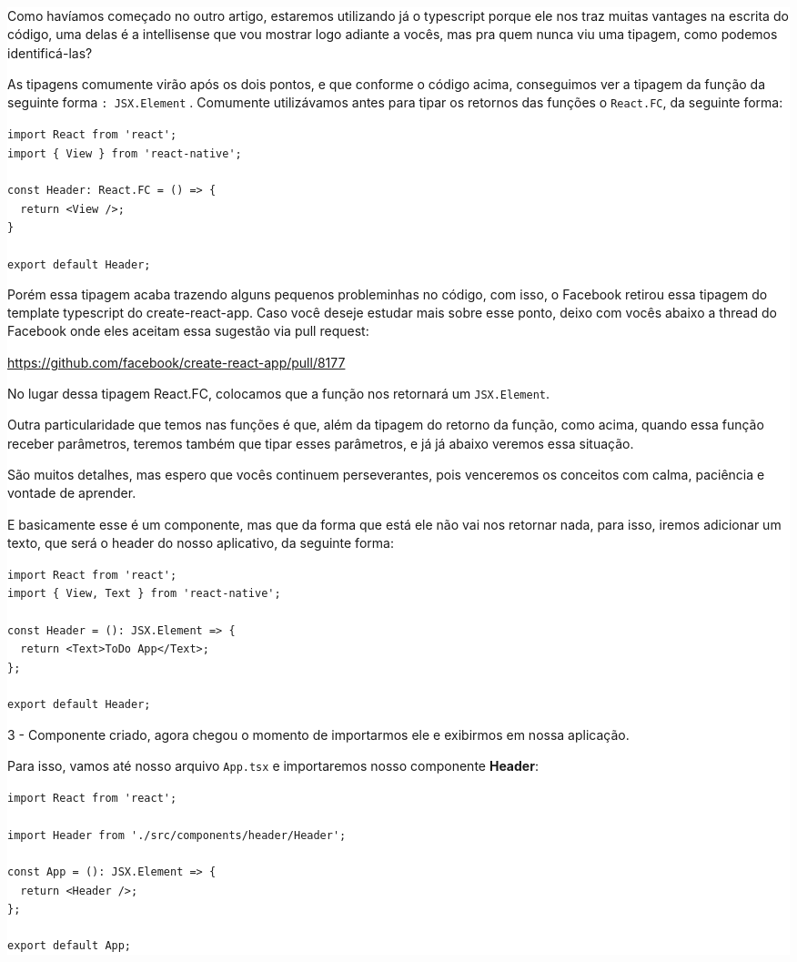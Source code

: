 Como havíamos começado no outro artigo, estaremos utilizando já o typescript porque ele nos traz muitas vantages na escrita do código, uma delas é a intellisense que vou mostrar logo adiante a vocês, mas pra quem nunca viu uma tipagem, como podemos identificá-las?

As tipagens comumente virão após os dois pontos, e que conforme o código acima, conseguimos ver a tipagem da função da seguinte forma `: JSX.Element` . Comumente utilizávamos antes para tipar os retornos das funções o `React.FC`, da seguinte forma:

```tsx
import React from 'react';
import { View } from 'react-native';

const Header: React.FC = () => {
  return <View />;
}

export default Header;
```

Porém essa tipagem acaba trazendo alguns pequenos probleminhas no código, com isso, o Facebook retirou essa tipagem do template typescript do create-react-app. Caso você deseje estudar mais sobre esse ponto, deixo com vocês abaixo a thread do Facebook onde eles aceitam essa sugestão via pull request:

[](https://github.com/facebook/create-react-app/pull/8177)<https://github.com/facebook/create-react-app/pull/8177>

No lugar dessa tipagem React.FC, colocamos que a função nos retornará um `JSX.Element`.

Outra particularidade que temos nas funções é que, além da tipagem do retorno da função, como acima, quando essa função receber parâmetros, teremos também que tipar esses parâmetros, e já já abaixo veremos essa situação.

São muitos detalhes, mas espero que vocês continuem perseverantes, pois venceremos os conceitos com calma, paciência e vontade de aprender.

E basicamente esse é um componente, mas que da forma que está ele não vai nos retornar nada, para isso, iremos adicionar um texto, que será o header do nosso aplicativo, da seguinte forma:

```tsx
import React from 'react';
import { View, Text } from 'react-native';

const Header = (): JSX.Element => {
  return <Text>ToDo App</Text>;
};

export default Header;
```

3 - Componente criado, agora chegou o momento de importarmos ele e exibirmos em nossa aplicação.

Para isso, vamos até nosso arquivo `App.tsx` e importaremos nosso componente **Header**:

```tsx
import React from 'react';

import Header from './src/components/header/Header';

const App = (): JSX.Element => {
  return <Header />;
};

export default App;
```
